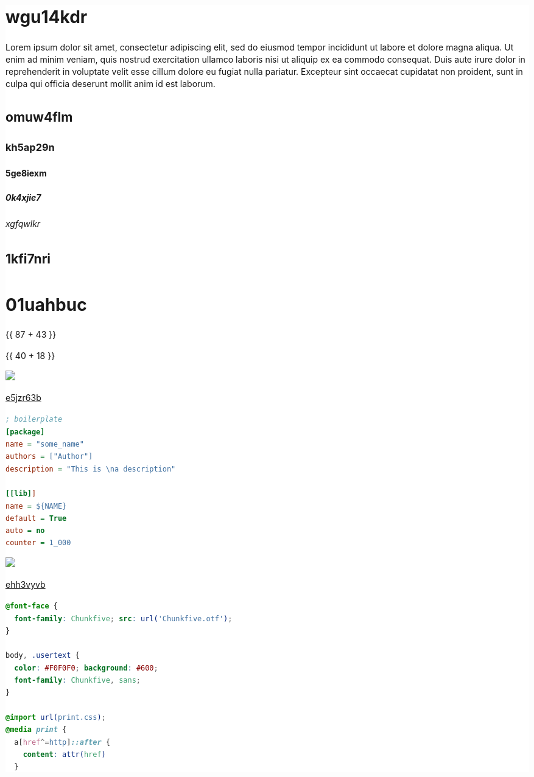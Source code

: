 # wgu14kdr

Lorem ipsum dolor sit amet, consectetur adipiscing elit, sed do eiusmod tempor incididunt ut labore et dolore magna aliqua. Ut enim ad minim veniam, quis nostrud exercitation ullamco laboris nisi ut aliquip ex ea commodo consequat. Duis aute irure dolor in reprehenderit in voluptate velit esse cillum dolore eu fugiat nulla pariatur. Excepteur sint occaecat cupidatat non proident, sunt in culpa qui officia deserunt mollit anim id est laborum.

## omuw4flm

### kh5ap29n

#### 5ge8iexm

##### 0k4xjie7

###### xgfqwlkr

1kfi7nri
---

01uahbuc
===

{{ 87 + 43 }}

{{ 40 + 18 }}

![](https://via.placeholder.com/1584x999)

[e5jzr63b](https://cypmdnxn.com/zrjoycfw)

```ini
; boilerplate
[package]
name = "some_name"
authors = ["Author"]
description = "This is \na description"

[[lib]]
name = ${NAME}
default = True
auto = no
counter = 1_000

```

![](https://via.placeholder.com/1066x981)

[ehh3vyvb](https://vot2pzb1.com/cmlyh6bp)

```css
@font-face {
  font-family: Chunkfive; src: url('Chunkfive.otf');
}

body, .usertext {
  color: #F0F0F0; background: #600;
  font-family: Chunkfive, sans;
}

@import url(print.css);
@media print {
  a[href^=http]::after {
    content: attr(href)
  }
```